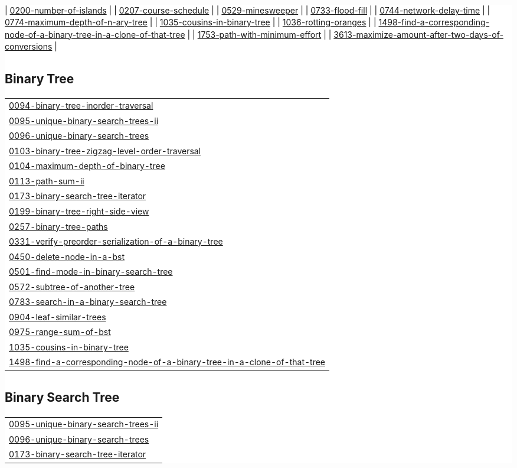 | [0200-number-of-islands](https://github.com/dominiCodes/Coding-practise-DSA/tree/master/0200-number-of-islands) |
| [0207-course-schedule](https://github.com/dominiCodes/Coding-practise-DSA/tree/master/0207-course-schedule) |
| [0529-minesweeper](https://github.com/dominiCodes/Coding-practise-DSA/tree/master/0529-minesweeper) |
| [0733-flood-fill](https://github.com/dominiCodes/Coding-practise-DSA/tree/master/0733-flood-fill) |
| [0744-network-delay-time](https://github.com/dominiCodes/Coding-practise-DSA/tree/master/0744-network-delay-time) |
| [0774-maximum-depth-of-n-ary-tree](https://github.com/dominiCodes/Coding-practise-DSA/tree/master/0774-maximum-depth-of-n-ary-tree) |
| [1035-cousins-in-binary-tree](https://github.com/dominiCodes/Coding-practise-DSA/tree/master/1035-cousins-in-binary-tree) |
| [1036-rotting-oranges](https://github.com/dominiCodes/Coding-practise-DSA/tree/master/1036-rotting-oranges) |
| [1498-find-a-corresponding-node-of-a-binary-tree-in-a-clone-of-that-tree](https://github.com/dominiCodes/Coding-practise-DSA/tree/master/1498-find-a-corresponding-node-of-a-binary-tree-in-a-clone-of-that-tree) |
| [1753-path-with-minimum-effort](https://github.com/dominiCodes/Coding-practise-DSA/tree/master/1753-path-with-minimum-effort) |
| [3613-maximize-amount-after-two-days-of-conversions](https://github.com/dominiCodes/Coding-practise-DSA/tree/master/3613-maximize-amount-after-two-days-of-conversions) |
## Binary Tree
|  |
| ------- |
| [0094-binary-tree-inorder-traversal](https://github.com/dominiCodes/Coding-practise-DSA/tree/master/0094-binary-tree-inorder-traversal) |
| [0095-unique-binary-search-trees-ii](https://github.com/dominiCodes/Coding-practise-DSA/tree/master/0095-unique-binary-search-trees-ii) |
| [0096-unique-binary-search-trees](https://github.com/dominiCodes/Coding-practise-DSA/tree/master/0096-unique-binary-search-trees) |
| [0103-binary-tree-zigzag-level-order-traversal](https://github.com/dominiCodes/Coding-practise-DSA/tree/master/0103-binary-tree-zigzag-level-order-traversal) |
| [0104-maximum-depth-of-binary-tree](https://github.com/dominiCodes/Coding-practise-DSA/tree/master/0104-maximum-depth-of-binary-tree) |
| [0113-path-sum-ii](https://github.com/dominiCodes/Coding-practise-DSA/tree/master/0113-path-sum-ii) |
| [0173-binary-search-tree-iterator](https://github.com/dominiCodes/Coding-practise-DSA/tree/master/0173-binary-search-tree-iterator) |
| [0199-binary-tree-right-side-view](https://github.com/dominiCodes/Coding-practise-DSA/tree/master/0199-binary-tree-right-side-view) |
| [0257-binary-tree-paths](https://github.com/dominiCodes/Coding-practise-DSA/tree/master/0257-binary-tree-paths) |
| [0331-verify-preorder-serialization-of-a-binary-tree](https://github.com/dominiCodes/Coding-practise-DSA/tree/master/0331-verify-preorder-serialization-of-a-binary-tree) |
| [0450-delete-node-in-a-bst](https://github.com/dominiCodes/Coding-practise-DSA/tree/master/0450-delete-node-in-a-bst) |
| [0501-find-mode-in-binary-search-tree](https://github.com/dominiCodes/Coding-practise-DSA/tree/master/0501-find-mode-in-binary-search-tree) |
| [0572-subtree-of-another-tree](https://github.com/dominiCodes/Coding-practise-DSA/tree/master/0572-subtree-of-another-tree) |
| [0783-search-in-a-binary-search-tree](https://github.com/dominiCodes/Coding-practise-DSA/tree/master/0783-search-in-a-binary-search-tree) |
| [0904-leaf-similar-trees](https://github.com/dominiCodes/Coding-practise-DSA/tree/master/0904-leaf-similar-trees) |
| [0975-range-sum-of-bst](https://github.com/dominiCodes/Coding-practise-DSA/tree/master/0975-range-sum-of-bst) |
| [1035-cousins-in-binary-tree](https://github.com/dominiCodes/Coding-practise-DSA/tree/master/1035-cousins-in-binary-tree) |
| [1498-find-a-corresponding-node-of-a-binary-tree-in-a-clone-of-that-tree](https://github.com/dominiCodes/Coding-practise-DSA/tree/master/1498-find-a-corresponding-node-of-a-binary-tree-in-a-clone-of-that-tree) |
## Binary Search Tree
|  |
| ------- |
| [0095-unique-binary-search-trees-ii](https://github.com/dominiCodes/Coding-practise-DSA/tree/master/0095-unique-binary-search-trees-ii) |
| [0096-unique-binary-search-trees](https://github.com/dominiCodes/Coding-practise-DSA/tree/master/0096-unique-binary-search-trees) |
| [0173-binary-search-tree-iterator](https://github.com/dominiCodes/Coding-practise-DSA/tree/master/0173-binary-search-tree-iterator) |